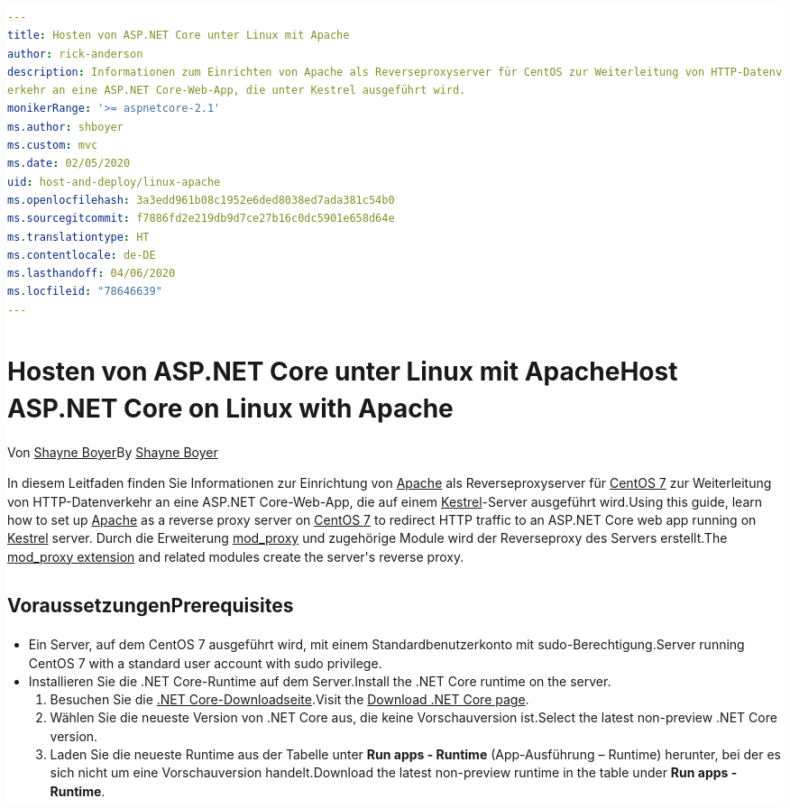 ```yaml
---
title: Hosten von ASP.NET Core unter Linux mit Apache
author: rick-anderson
description: Informationen zum Einrichten von Apache als Reverseproxyserver für CentOS zur Weiterleitung von HTTP-Datenverkehr an eine ASP.NET Core-Web-App, die unter Kestrel ausgeführt wird.
monikerRange: '>= aspnetcore-2.1'
ms.author: shboyer
ms.custom: mvc
ms.date: 02/05/2020
uid: host-and-deploy/linux-apache
ms.openlocfilehash: 3a3edd961b08c1952e6ded8038ed7ada381c54b0
ms.sourcegitcommit: f7886fd2e219db9d7ce27b16c0dc5901e658d64e
ms.translationtype: HT
ms.contentlocale: de-DE
ms.lasthandoff: 04/06/2020
ms.locfileid: "78646639"
---
```

# <a name="host-aspnet-core-on-linux-with-apache"></a><span data-ttu-id="0da0b-103">Hosten von ASP.NET Core unter Linux mit Apache</span><span class="sxs-lookup"><span data-stu-id="0da0b-103">Host ASP.NET Core on Linux with Apache</span></span>

<span data-ttu-id="0da0b-104">Von [Shayne Boyer](https://github.com/spboyer)</span><span class="sxs-lookup"><span data-stu-id="0da0b-104">By [Shayne Boyer](https://github.com/spboyer)</span></span>

<span data-ttu-id="0da0b-105">In diesem Leitfaden finden Sie Informationen zur Einrichtung von [Apache](https://httpd.apache.org/) als Reverseproxyserver für [CentOS 7](https://www.centos.org/) zur Weiterleitung von HTTP-Datenverkehr an eine ASP.NET Core-Web-App, die auf einem [Kestrel](xref:fundamentals/servers/kestrel)-Server ausgeführt wird.</span><span class="sxs-lookup"><span data-stu-id="0da0b-105">Using this guide, learn how to set up [Apache](https://httpd.apache.org/) as a reverse proxy server on [CentOS 7](https://www.centos.org/) to redirect HTTP traffic to an ASP.NET Core web app running on [Kestrel](xref:fundamentals/servers/kestrel) server.</span></span> <span data-ttu-id="0da0b-106">Durch die Erweiterung [mod_proxy](https://httpd.apache.org/docs/2.4/mod/mod_proxy.html) und zugehörige Module wird der Reverseproxy des Servers erstellt.</span><span class="sxs-lookup"><span data-stu-id="0da0b-106">The [mod_proxy extension](https://httpd.apache.org/docs/2.4/mod/mod_proxy.html) and related modules create the server's reverse proxy.</span></span>

## <a name="prerequisites"></a><span data-ttu-id="0da0b-107">Voraussetzungen</span><span class="sxs-lookup"><span data-stu-id="0da0b-107">Prerequisites</span></span>

* <span data-ttu-id="0da0b-108">Ein Server, auf dem CentOS 7 ausgeführt wird, mit einem Standardbenutzerkonto mit sudo-Berechtigung.</span><span class="sxs-lookup"><span data-stu-id="0da0b-108">Server running CentOS 7 with a standard user account with sudo privilege.</span></span>
* <span data-ttu-id="0da0b-109">Installieren Sie die .NET Core-Runtime auf dem Server.</span><span class="sxs-lookup"><span data-stu-id="0da0b-109">Install the .NET Core runtime on the server.</span></span>
   1. <span data-ttu-id="0da0b-110">Besuchen Sie die [.NET Core-Downloadseite](https://dotnet.microsoft.com/download/dotnet-core).</span><span class="sxs-lookup"><span data-stu-id="0da0b-110">Visit the [Download .NET Core page](https://dotnet.microsoft.com/download/dotnet-core).</span></span>
   1. <span data-ttu-id="0da0b-111">Wählen Sie die neueste Version von .NET Core aus, die keine Vorschauversion ist.</span><span class="sxs-lookup"><span data-stu-id="0da0b-111">Select the latest non-preview .NET Core version.</span></span>
   1. <span data-ttu-id="0da0b-112">Laden Sie die neueste Runtime aus der Tabelle unter **Run apps - Runtime** (App-Ausführung – Runtime) herunter, bei der es sich nicht um eine Vorschauversion handelt.</span><span class="sxs-lookup"><span data-stu-id="0da0b-112">Download the latest non-preview runtime in the table under **Run apps - Runtime**.</span></span>